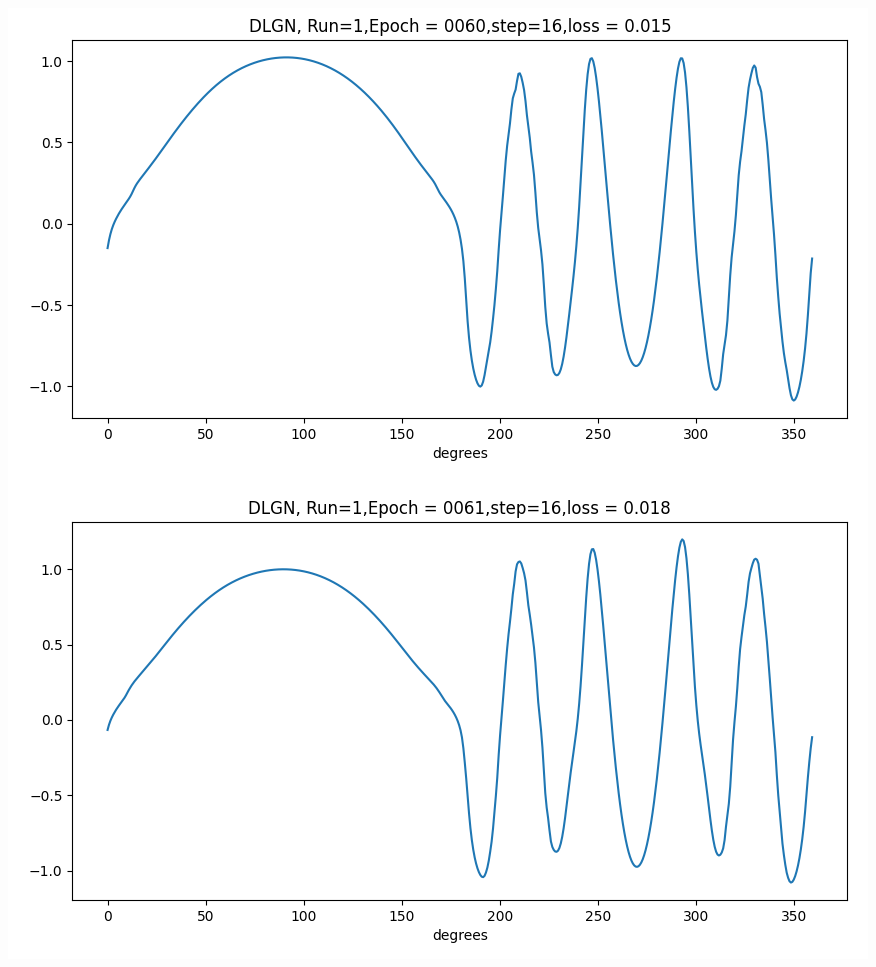 <p align="center"> <img src= 'all_figs/Preds(DLGN, Run=1,Epoch = 0060,step=16,loss = 0.015).png' /> </p>
<p align="center"> <img src= 'all_figs/Preds(DLGN, Run=1,Epoch = 0061,step=16,loss = 0.018).png' /> </p>